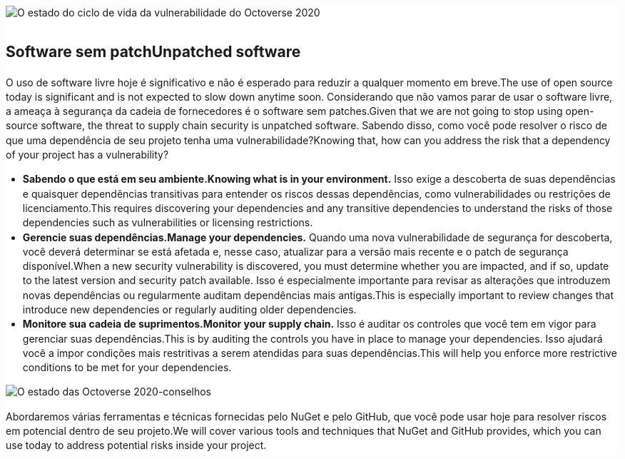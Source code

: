 ![O estado do ciclo de vida da vulnerabilidade do Octoverse 2020](media/vulnerability-lifecycle.png)

## <a name="unpatched-software"></a><span data-ttu-id="d795d-140">Software sem patch</span><span class="sxs-lookup"><span data-stu-id="d795d-140">Unpatched software</span></span>

<span data-ttu-id="d795d-141">O uso de software livre hoje é significativo e não é esperado para reduzir a qualquer momento em breve.</span><span class="sxs-lookup"><span data-stu-id="d795d-141">The use of open source today is significant and is not expected to slow down anytime soon.</span></span> <span data-ttu-id="d795d-142">Considerando que não vamos parar de usar o software livre, a ameaça à segurança da cadeia de fornecedores é o software sem patches.</span><span class="sxs-lookup"><span data-stu-id="d795d-142">Given that we are not going to stop using open-source software, the threat to supply chain security is unpatched software.</span></span> <span data-ttu-id="d795d-143">Sabendo disso, como você pode resolver o risco de que uma dependência de seu projeto tenha uma vulnerabilidade?</span><span class="sxs-lookup"><span data-stu-id="d795d-143">Knowing that, how can you address the risk that a dependency of your project has a vulnerability?</span></span>

- <span data-ttu-id="d795d-144">**Sabendo o que está em seu ambiente.**</span><span class="sxs-lookup"><span data-stu-id="d795d-144">**Knowing what is in your environment.**</span></span> <span data-ttu-id="d795d-145">Isso exige a descoberta de suas dependências e quaisquer dependências transitivas para entender os riscos dessas dependências, como vulnerabilidades ou restrições de licenciamento.</span><span class="sxs-lookup"><span data-stu-id="d795d-145">This requires discovering your dependencies and any transitive dependencies to understand the risks of those dependencies such as vulnerabilities or licensing restrictions.</span></span>
- <span data-ttu-id="d795d-146">**Gerencie suas dependências.**</span><span class="sxs-lookup"><span data-stu-id="d795d-146">**Manage your dependencies.**</span></span> <span data-ttu-id="d795d-147">Quando uma nova vulnerabilidade de segurança for descoberta, você deverá determinar se está afetada e, nesse caso, atualizar para a versão mais recente e o patch de segurança disponível.</span><span class="sxs-lookup"><span data-stu-id="d795d-147">When a new security vulnerability is discovered, you must determine whether you are impacted, and if so, update to the latest version and security patch available.</span></span> <span data-ttu-id="d795d-148">Isso é especialmente importante para revisar as alterações que introduzem novas dependências ou regularmente auditam dependências mais antigas.</span><span class="sxs-lookup"><span data-stu-id="d795d-148">This is especially important to review changes that introduce new dependencies or regularly auditing older dependencies.</span></span>
- <span data-ttu-id="d795d-149">**Monitore sua cadeia de suprimentos.**</span><span class="sxs-lookup"><span data-stu-id="d795d-149">**Monitor your supply chain.**</span></span> <span data-ttu-id="d795d-150">Isso é auditar os controles que você tem em vigor para gerenciar suas dependências.</span><span class="sxs-lookup"><span data-stu-id="d795d-150">This is by auditing the controls you have in place to manage your dependencies.</span></span> <span data-ttu-id="d795d-151">Isso ajudará você a impor condições mais restritivas a serem atendidas para suas dependências.</span><span class="sxs-lookup"><span data-stu-id="d795d-151">This will help you enforce more restrictive conditions to be met for your dependencies.</span></span>

![O estado das Octoverse 2020-conselhos](media/advisories.png)

<span data-ttu-id="d795d-153">Abordaremos várias ferramentas e técnicas fornecidas pelo NuGet e pelo GitHub, que você pode usar hoje para resolver riscos em potencial dentro de seu projeto.</span><span class="sxs-lookup"><span data-stu-id="d795d-153">We will cover various tools and techniques that NuGet and GitHub provides, which you can use today to address potential risks inside your project.</span></span> 
